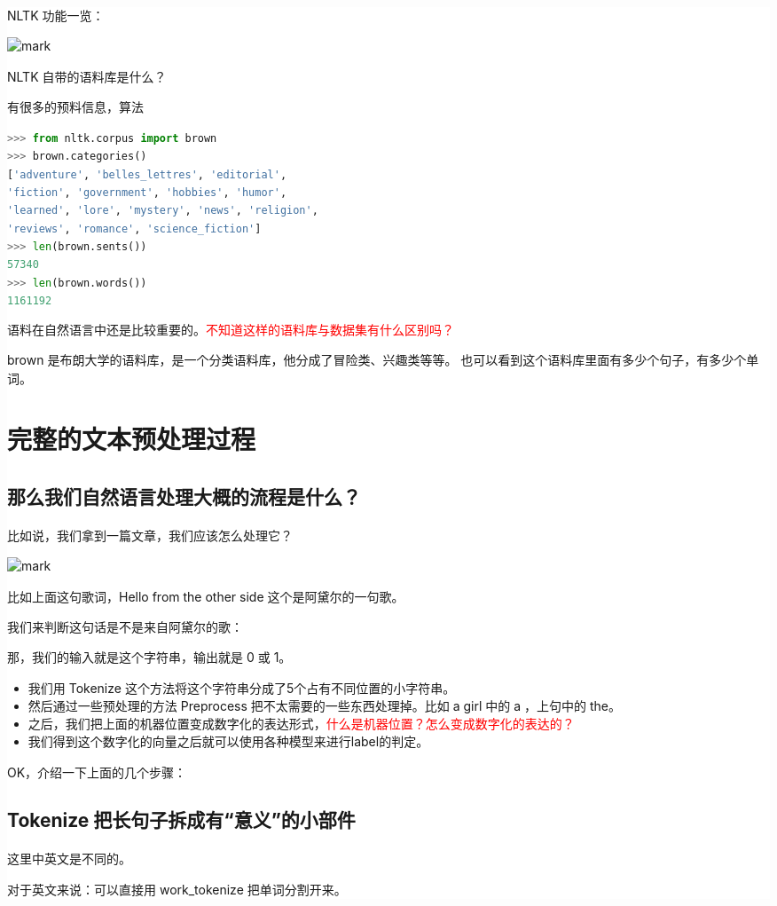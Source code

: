 
NLTK 功能一览：

![mark](http://pacdb2bfr.bkt.clouddn.com/blog/image/180723/Hgg3K7m6aB.png?imageslim)

NLTK 自带的语料库是什么？

有很多的预料信息，算法

```python
>>> from nltk.corpus import brown
>>> brown.categories()
['adventure', 'belles_lettres', 'editorial',
'fiction', 'government', 'hobbies', 'humor',
'learned', 'lore', 'mystery', 'news', 'religion',
'reviews', 'romance', 'science_fiction']
>>> len(brown.sents())
57340
>>> len(brown.words())
1161192
```

语料在自然语言中还是比较重要的。<span style="color:red;">不知道这样的语料库与数据集有什么区别吗？</span>

brown 是布朗大学的语料库，是一个分类语料库，他分成了冒险类、兴趣类等等。
也可以看到这个语料库里面有多少个句子，有多少个单词。


# 完整的文本预处理过程

## 那么我们自然语言处理大概的流程是什么？

比如说，我们拿到一篇文章，我们应该怎么处理它？

![mark](http://pacdb2bfr.bkt.clouddn.com/blog/image/180723/45536kf1Am.png?imageslim)

比如上面这句歌词，Hello from the other side 这个是阿黛尔的一句歌。

我们来判断这句话是不是来自阿黛尔的歌：

那，我们的输入就是这个字符串，输出就是 0 或 1。

- 我们用 Tokenize 这个方法将这个字符串分成了5个占有不同位置的小字符串。
- 然后通过一些预处理的方法 Preprocess 把不太需要的一些东西处理掉。比如 a girl 中的 a ，上句中的 the。
- 之后，我们把上面的机器位置变成数字化的表达形式，<span style="color:red;">什么是机器位置？怎么变成数字化的表达的？</span>
- 我们得到这个数字化的向量之后就可以使用各种模型来进行label的判定。


OK，介绍一下上面的几个步骤：

## Tokenize 把长句⼦拆成有“意义”的⼩部件

这里中英文是不同的。

对于英文来说：可以直接用 work_tokenize 把单词分割开来。
